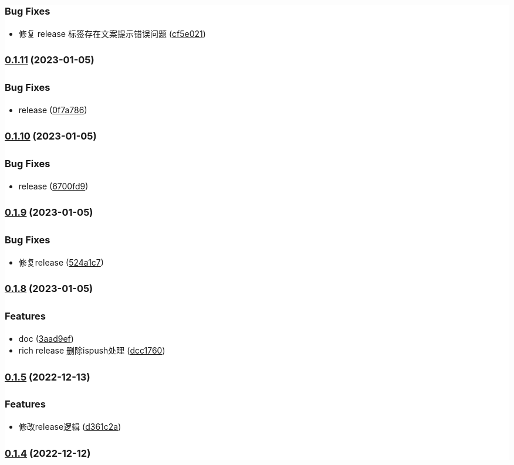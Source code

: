 
### Bug Fixes

* 修复 release 标签存在文案提示错误问题 ([cf5e021](https://github.com/nanjingcaiyong/rich-workflow/commit/cf5e021ba877763987ee86aaa2e08ed57f199985))

### [0.1.11](https://github.com/nanjingcaiyong/rich-workflow/compare/v0.1.10...v0.1.11) (2023-01-05)


### Bug Fixes

* release ([0f7a786](https://github.com/nanjingcaiyong/rich-workflow/commit/0f7a786a0078c9b4658dc1737502d30498811c4e))

### [0.1.10](https://github.com/nanjingcaiyong/rich-workflow/compare/v0.1.9...v0.1.10) (2023-01-05)


### Bug Fixes

* release ([6700fd9](https://github.com/nanjingcaiyong/rich-workflow/commit/6700fd918dc9bbff533019c39827b9b822d07ffd))

### [0.1.9](https://github.com/nanjingcaiyong/rich-workflow/compare/v0.1.8...v0.1.9) (2023-01-05)


### Bug Fixes

* 修复release ([524a1c7](https://github.com/nanjingcaiyong/rich-workflow/commit/524a1c7bc4c0cc820b9f563063e42a24396f4082))

### [0.1.8](https://github.com/nanjingcaiyong/rich-workflow/compare/v0.1.5...v0.1.8) (2023-01-05)


### Features

* doc ([3aad9ef](https://github.com/nanjingcaiyong/rich-workflow/commit/3aad9ef38f453929e3a8b587dc09c6ea9ceb60ba))
* rich release 删除ispush处理 ([dcc1760](https://github.com/nanjingcaiyong/rich-workflow/commit/dcc1760a80d6c6fb689e896941b456a722dfb735))

### [0.1.5](https://github.com/nanjingcaiyong/rich-workflow/compare/v0.1.4...v0.1.5) (2022-12-13)


### Features

* 修改release逻辑 ([d361c2a](https://github.com/nanjingcaiyong/rich-workflow/commit/d361c2a46fa2f9c6fce4fdbd0a2c1e7b85484507))

### [0.1.4](https://github.com/nanjingcaiyong/rich-workflow/compare/v0.1.3...v0.1.4) (2022-12-12)
